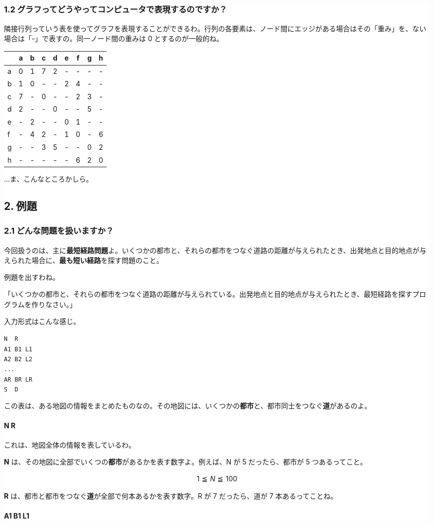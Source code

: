 ### 1.2 グラフってどうやってコンピュータで表現するのですか？

隣接行列っていう表を使ってグラフを表現することができるわ。行列の各要素は、ノード間にエッジがある場合はその「重み」を、ない場合は「-」で表すの。同一ノード間の重みは 0 とするのが一般的ね。

|     | a   | b   | c   | d   | e   | f   | g   | h   |
| --- | --- | --- | --- | --- | --- | --- | --- | --- |
| a   | 0   | 1   | 7   | 2   | -   | -   | -   | -   |
| b   | 1   | 0   | -   | -   | 2   | 4   | -   | -   |
| c   | 7   | -   | 0   | -   | -   | 2   | 3   | -   |
| d   | 2   | -   | -   | 0   | -   | -   | 5   | -   |
| e   | -   | 2   | -   | -   | 0   | 1   | -   | -   |
| f   | -   | 4   | 2   | -   | 1   | 0   | -   | 6   |
| g   | -   | -   | 3   | 5   | -   | -   | 0   | 2   |
| h   | -   | -   | -   | -   | -   | 6   | 2   | 0   |

…ま、こんなところかしら。

## 2. 例題

### 2.1 どんな問題を扱いますか？

今回扱うのは、主に**最短経路問題**よ。いくつかの都市と、それらの都市をつなぐ道路の距離が与えられたとき、出発地点と目的地点が与えられた場合に、**最も短い経路**を探す問題のこと。

例題を出すわね。

「いくつかの都市と、それらの都市をつなぐ道路の距離が与えられている。出発地点と目的地点が与えられたとき、最短経路を探すプログラムを作りなさい。」

入力形式はこんな感じ。

```
N  R
A1 B1 L1
A2 B2 L2
...
AR BR LR
S  D
```

この表は、ある地図の情報をまとめたものなの。その地図には、いくつかの**都市**と、都市同士をつなぐ**道**があるのよ。

#### N R

これは、地図全体の情報を表しているわ。

**N** は、その地図に全部でいくつの**都市**があるかを表す数字よ。例えば、N が 5 だったら、都市が 5 つあるってこと。

$$1 \leqq N \leqq 100$$

**R** は、都市と都市をつなぐ**道**が全部で何本あるかを表す数字。R が 7 だったら、道が 7 本あるってことね。

#### A1 B1 L1
